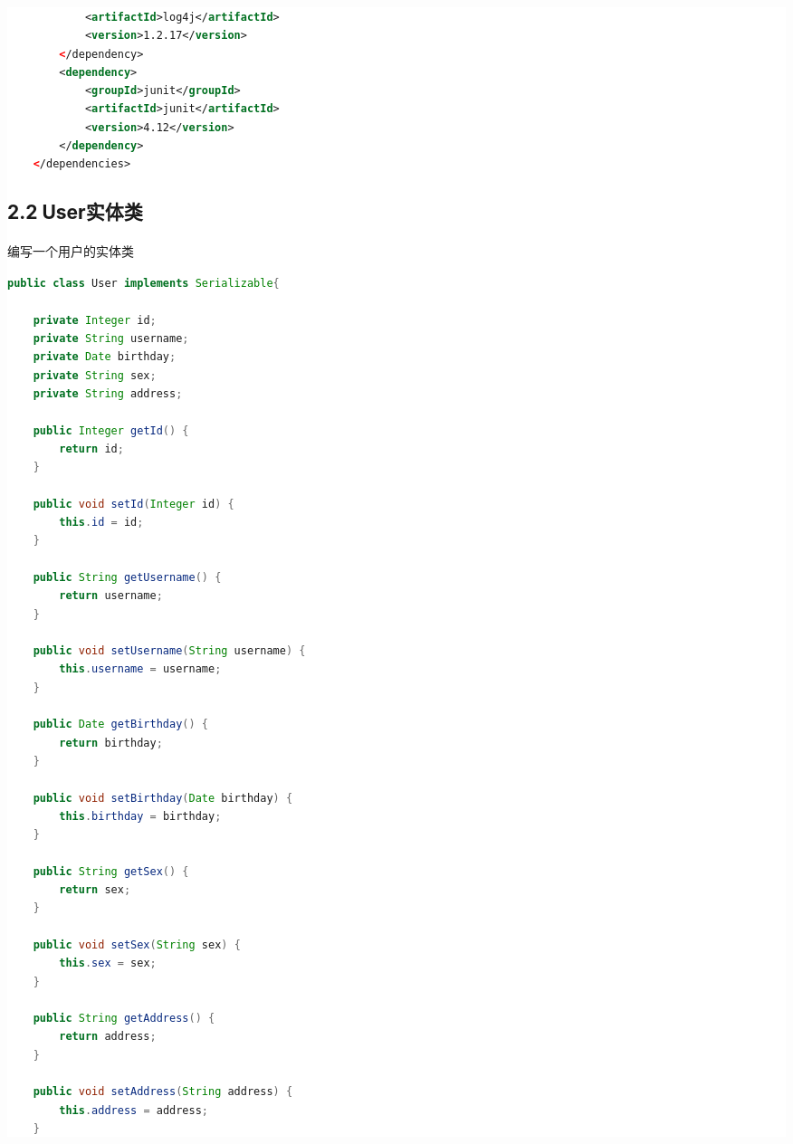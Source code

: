 ```xml
            <artifactId>log4j</artifactId>
            <version>1.2.17</version>
        </dependency>
        <dependency>
            <groupId>junit</groupId>
            <artifactId>junit</artifactId>
            <version>4.12</version>
        </dependency>
    </dependencies>
```

## 2.2 User实体类
编写一个用户的实体类
```java
public class User implements Serializable{

    private Integer id;
    private String username;
    private Date birthday;
    private String sex;
    private String address;

    public Integer getId() {
        return id;
    }

    public void setId(Integer id) {
        this.id = id;
    }

    public String getUsername() {
        return username;
    }

    public void setUsername(String username) {
        this.username = username;
    }

    public Date getBirthday() {
        return birthday;
    }

    public void setBirthday(Date birthday) {
        this.birthday = birthday;
    }

    public String getSex() {
        return sex;
    }

    public void setSex(String sex) {
        this.sex = sex;
    }

    public String getAddress() {
        return address;
    }

    public void setAddress(String address) {
        this.address = address;
    }

```
